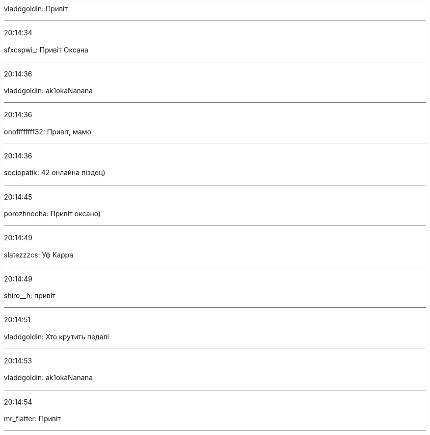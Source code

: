 vladdgoldin: Привіт

---

20:14:34

sfxcspwi_: Привіт Оксана

---

20:14:36

vladdgoldin: ak1okaNanana

---

20:14:36

onoffffffff32: Привіт, мамо

---

20:14:36

sociopatik: 42 онлайна піздец)

---

20:14:45

porozhnecha: Привіт оксано)

---

20:14:49

slatezzzcs: Уф Kappa

---

20:14:49

shiro__h: привіт

---

20:14:51

vladdgoldin: Хто крутить педалі

---

20:14:53

vladdgoldin: ak1okaNanana

---

20:14:54

mr_flatter: Привіт

---
